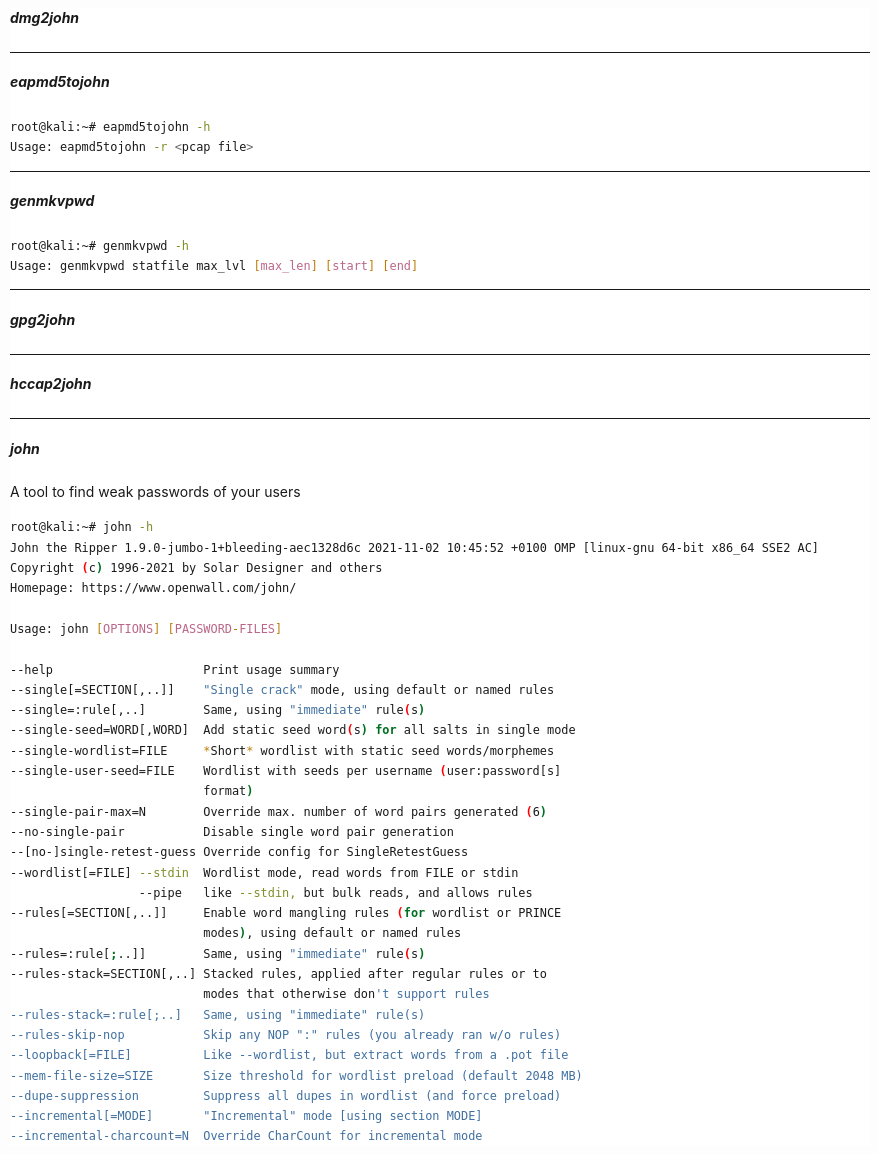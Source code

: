 
##### dmg2john

---

##### eapmd5tojohn

```Bash
root@kali:~# eapmd5tojohn -h
Usage: eapmd5tojohn -r <pcap file>
```

---

##### genmkvpwd

```Bash
root@kali:~# genmkvpwd -h
Usage: genmkvpwd statfile max_lvl [max_len] [start] [end]
```

---

##### gpg2john

---

##### hccap2john

---

##### john

A tool to find weak passwords of your users

```Bash
root@kali:~# john -h
John the Ripper 1.9.0-jumbo-1+bleeding-aec1328d6c 2021-11-02 10:45:52 +0100 OMP [linux-gnu 64-bit x86_64 SSE2 AC]
Copyright (c) 1996-2021 by Solar Designer and others
Homepage: https://www.openwall.com/john/

Usage: john [OPTIONS] [PASSWORD-FILES]

--help                     Print usage summary
--single[=SECTION[,..]]    "Single crack" mode, using default or named rules
--single=:rule[,..]        Same, using "immediate" rule(s)
--single-seed=WORD[,WORD]  Add static seed word(s) for all salts in single mode
--single-wordlist=FILE     *Short* wordlist with static seed words/morphemes
--single-user-seed=FILE    Wordlist with seeds per username (user:password[s]
                           format)
--single-pair-max=N        Override max. number of word pairs generated (6)
--no-single-pair           Disable single word pair generation
--[no-]single-retest-guess Override config for SingleRetestGuess
--wordlist[=FILE] --stdin  Wordlist mode, read words from FILE or stdin
                  --pipe   like --stdin, but bulk reads, and allows rules
--rules[=SECTION[,..]]     Enable word mangling rules (for wordlist or PRINCE
                           modes), using default or named rules
--rules=:rule[;..]]        Same, using "immediate" rule(s)
--rules-stack=SECTION[,..] Stacked rules, applied after regular rules or to
                           modes that otherwise don't support rules
--rules-stack=:rule[;..]   Same, using "immediate" rule(s)
--rules-skip-nop           Skip any NOP ":" rules (you already ran w/o rules)
--loopback[=FILE]          Like --wordlist, but extract words from a .pot file
--mem-file-size=SIZE       Size threshold for wordlist preload (default 2048 MB)
--dupe-suppression         Suppress all dupes in wordlist (and force preload)
--incremental[=MODE]       "Incremental" mode [using section MODE]
--incremental-charcount=N  Override CharCount for incremental mode
```